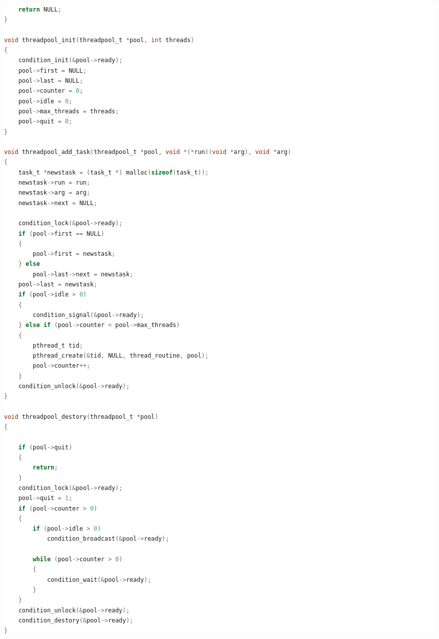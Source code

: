 ```c
    return NULL;
}

void threadpool_init(threadpool_t *pool, int threads)
{
    condition_init(&pool->ready);
    pool->first = NULL;
    pool->last = NULL;
    pool->counter = 0;
    pool->idle = 0;
    pool->max_threads = threads;
    pool->quit = 0;
}

void threadpool_add_task(threadpool_t *pool, void *(*run)(void *arg), void *arg)
{
    task_t *newstask = (task_t *) malloc(sizeof(task_t));
    newstask->run = run;
    newstask->arg = arg;
    newstask->next = NULL;

    condition_lock(&pool->ready);
    if (pool->first == NULL)
    {
        pool->first = newstask;
    } else
        pool->last->next = newstask;
    pool->last = newstask;
    if (pool->idle > 0)
    {
        condition_signal(&pool->ready);
    } else if (pool->counter < pool->max_threads)
    {
        pthread_t tid;
        pthread_create(&tid, NULL, thread_routine, pool);
        pool->counter++;
    }
    condition_unlock(&pool->ready);
}

void threadpool_destory(threadpool_t *pool)
{

    if (pool->quit)
    {
        return;
    }
    condition_lock(&pool->ready);
    pool->quit = 1;
    if (pool->counter > 0)
    {
        if (pool->idle > 0)
            condition_broadcast(&pool->ready);

        while (pool->counter > 0)
        {
            condition_wait(&pool->ready);
        }
    }
    condition_unlock(&pool->ready);
    condition_destory(&pool->ready);
}
```